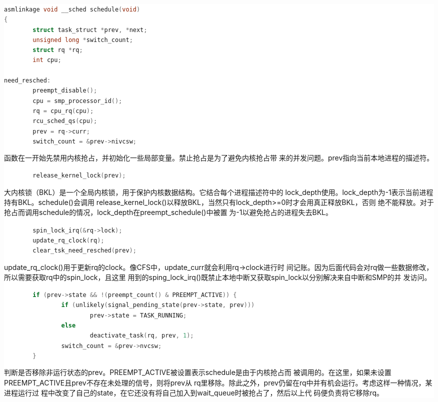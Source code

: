 ```c
asmlinkage void __sched schedule(void)
{
        struct task_struct *prev, *next;
        unsigned long *switch_count;
        struct rq *rq;
        int cpu;

need_resched:
        preempt_disable();
        cpu = smp_processor_id();
        rq = cpu_rq(cpu);
        rcu_sched_qs(cpu);
        prev = rq->curr;
        switch_count = &prev->nivcsw;
```

函数在一开始先禁用内核抢占，并初始化一些局部变量。禁止抢占是为了避免内核抢占带
来的并发问题。prev指向当前本地进程的描述符。

```c
        release_kernel_lock(prev);
```

大内核锁（BKL）是一个全局内核锁，用于保护内核数据结构。它结合每个进程描述符中的
lock_depth使用。lock_depth为-1表示当前进程持有BKL。schedule()会调用
release_kernel_lock()以释放BKL，当然只有lock_depth>=0时才会用真正释放BKL，否则
绝不能释放。对于抢占而调用schedule的情况，lock_depth在preempt_schedule()中被置
为-1以避免抢占的进程失去BKL。

```c
        spin_lock_irq(&rq->lock);
        update_rq_clock(rq);
        clear_tsk_need_resched(prev);

```

update_rq_clock()用于更新rq的clock。像CFS中，update_curr就会利用rq->clock进行时
间记账。因为后面代码会对rq做一些数据修改，所以需要获取rq中的spin_lock，且这里
用到的sping_lock_irq()既禁止本地中断又获取spin_lock以分别解决来自中断和SMP的并
发访问。

```c
        if (prev->state && !(preempt_count() & PREEMPT_ACTIVE)) {
                if (unlikely(signal_pending_state(prev->state, prev)))
                        prev->state = TASK_RUNNING;
                else
                        deactivate_task(rq, prev, 1);
                switch_count = &prev->nvcsw;
        }
```

判断是否移除非运行状态的prev。PREEMPT_ACTIVE被设置表示schedule是由于内核抢占而
被调用的。在这里，如果未设置PREEMPT_ACTIVE且prev不存在未处理的信号，则将prev从
rq里移除。除此之外，prev仍留在rq中并有机会运行。考虑这样一种情况，某进程运行过
程中改变了自己的state，在它还没有将自己加入到wait_queue时被抢占了，然后以上代
码便负责将它移除rq。
